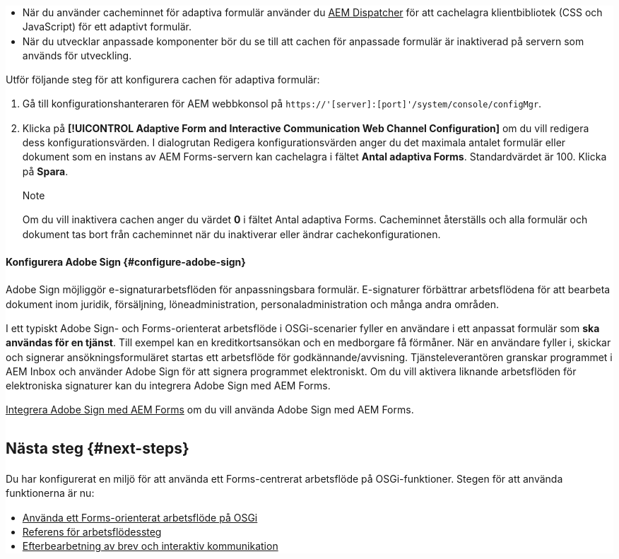 * När du använder cacheminnet för adaptiva formulär använder du [AEM Dispatcher](https://helpx.adobe.com/se/experience-manager/dispatcher/using/dispatcher-configuration.html) för att cachelagra klientbibliotek (CSS och JavaScript) för ett adaptivt formulär.
* När du utvecklar anpassade komponenter bör du se till att cachen för anpassade formulär är inaktiverad på servern som används för utveckling.

Utför följande steg för att konfigurera cachen för adaptiva formulär:

1. Gå till konfigurationshanteraren för AEM webbkonsol på `https://'[server]:[port]'/system/console/configMgr`.
1. Klicka på **[!UICONTROL Adaptive Form and Interactive Communication Web Channel Configuration]** om du vill redigera dess konfigurationsvärden. I dialogrutan Redigera konfigurationsvärden anger du det maximala antalet formulär eller dokument som en instans av AEM Forms-servern kan cachelagra i fältet **Antal adaptiva Forms**. Standardvärdet är 100. Klicka på **Spara**.

   >[!NOTE]
   >
   >Om du vill inaktivera cachen anger du värdet **0** i fältet Antal adaptiva Forms. Cacheminnet återställs och alla formulär och dokument tas bort från cacheminnet när du inaktiverar eller ändrar cachekonfigurationen.

#### Konfigurera Adobe Sign {#configure-adobe-sign}

Adobe Sign möjliggör e-signaturarbetsflöden för anpassningsbara formulär. E-signaturer förbättrar arbetsflödena för att bearbeta dokument inom juridik, försäljning, löneadministration, personaladministration och många andra områden.

I ett typiskt Adobe Sign- och Forms-orienterat arbetsflöde i OSGi-scenarier fyller en användare i ett anpassat formulär som **ska användas för en tjänst**. Till exempel kan en kreditkortsansökan och en medborgare få förmåner. När en användare fyller i, skickar och signerar ansökningsformuläret startas ett arbetsflöde för godkännande/avvisning. Tjänsteleverantören granskar programmet i AEM Inbox och använder Adobe Sign för att signera programmet elektroniskt. Om du vill aktivera liknande arbetsflöden för elektroniska signaturer kan du integrera Adobe Sign med AEM Forms.

[Integrera Adobe Sign med AEM Forms](../../forms/using/adobe-sign-integration-adaptive-forms.md) om du vill använda Adobe Sign med AEM Forms.

## Nästa steg {#next-steps}

Du har konfigurerat en miljö för att använda ett Forms-centrerat arbetsflöde på OSGi-funktioner. Stegen för att använda funktionerna är nu:

* [Använda ett Forms-orienterat arbetsflöde på OSGi](../../forms/using/aem-forms-workflow.md)
* [Referens för arbetsflödessteg](/help/sites-developing/workflows-step-ref.md)
* [Efterbearbetning av brev och interaktiv kommunikation](../../forms/using/submit-letter-topostprocess.md)
